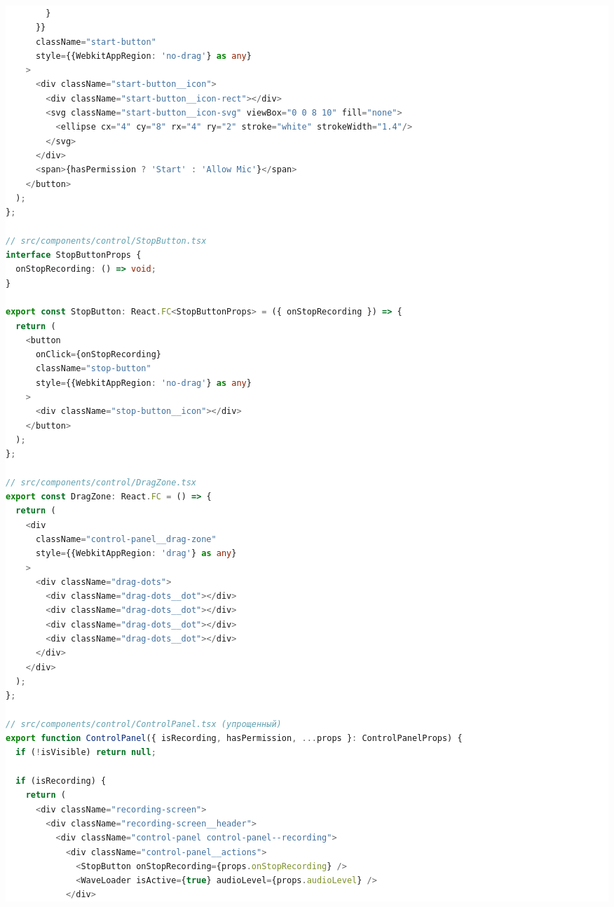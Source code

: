 ```typescript
        }
      }}
      className="start-button"
      style={{WebkitAppRegion: 'no-drag'} as any}
    >
      <div className="start-button__icon">
        <div className="start-button__icon-rect"></div>
        <svg className="start-button__icon-svg" viewBox="0 0 8 10" fill="none">
          <ellipse cx="4" cy="8" rx="4" ry="2" stroke="white" strokeWidth="1.4"/>
        </svg>
      </div>
      <span>{hasPermission ? 'Start' : 'Allow Mic'}</span>
    </button>
  );
};

// src/components/control/StopButton.tsx
interface StopButtonProps {
  onStopRecording: () => void;
}

export const StopButton: React.FC<StopButtonProps> = ({ onStopRecording }) => {
  return (
    <button
      onClick={onStopRecording}
      className="stop-button"
      style={{WebkitAppRegion: 'no-drag'} as any}
    >
      <div className="stop-button__icon"></div>
    </button>
  );
};

// src/components/control/DragZone.tsx
export const DragZone: React.FC = () => {
  return (
    <div 
      className="control-panel__drag-zone"
      style={{WebkitAppRegion: 'drag'} as any}
    >
      <div className="drag-dots">
        <div className="drag-dots__dot"></div>
        <div className="drag-dots__dot"></div>
        <div className="drag-dots__dot"></div>
        <div className="drag-dots__dot"></div>
      </div>
    </div>
  );
};

// src/components/control/ControlPanel.tsx (упрощенный)
export function ControlPanel({ isRecording, hasPermission, ...props }: ControlPanelProps) {
  if (!isVisible) return null;

  if (isRecording) {
    return (
      <div className="recording-screen">
        <div className="recording-screen__header">
          <div className="control-panel control-panel--recording">
            <div className="control-panel__actions">
              <StopButton onStopRecording={props.onStopRecording} />
              <WaveLoader isActive={true} audioLevel={props.audioLevel} />
            </div>
```